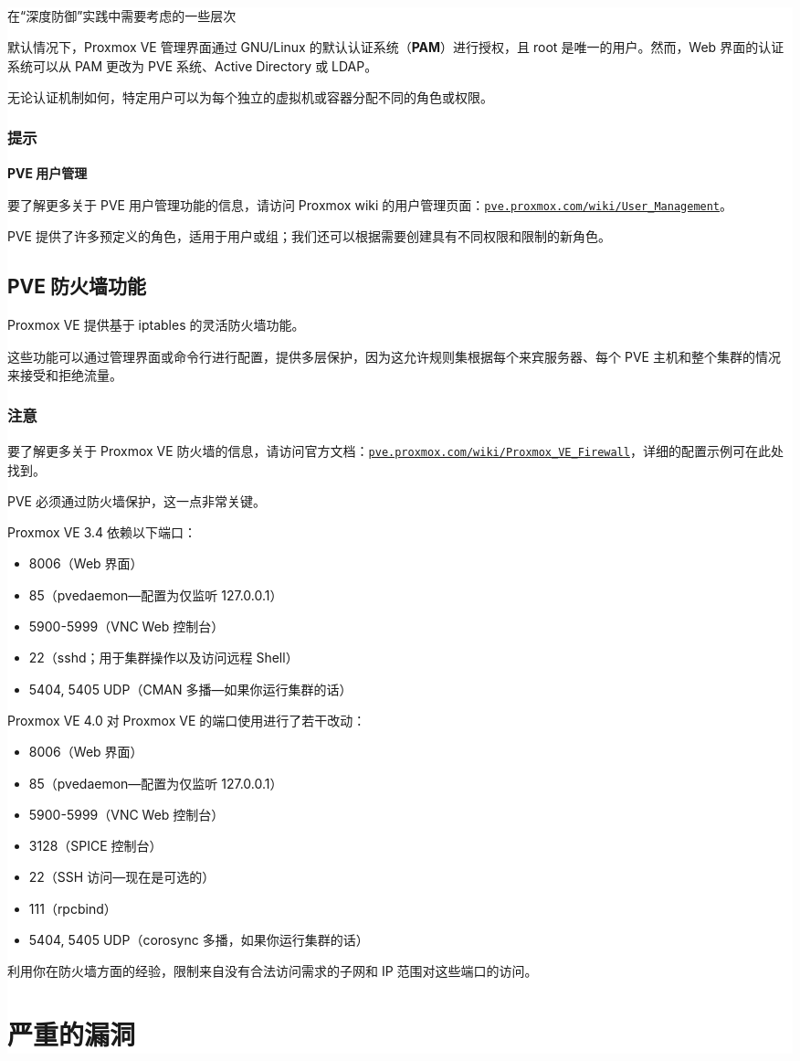在“深度防御”实践中需要考虑的一些层次

默认情况下，Proxmox VE 管理界面通过 GNU/Linux 的默认认证系统（**PAM**）进行授权，且 root 是唯一的用户。然而，Web 界面的认证系统可以从 PAM 更改为 PVE 系统、Active Directory 或 LDAP。

无论认证机制如何，特定用户可以为每个独立的虚拟机或容器分配不同的角色或权限。

### 提示

**PVE 用户管理**

要了解更多关于 PVE 用户管理功能的信息，请访问 Proxmox wiki 的用户管理页面：[`pve.proxmox.com/wiki/User_Management`](https://pve.proxmox.com/wiki/User_Management)。

PVE 提供了许多预定义的角色，适用于用户或组；我们还可以根据需要创建具有不同权限和限制的新角色。

## PVE 防火墙功能

Proxmox VE 提供基于 iptables 的灵活防火墙功能。

这些功能可以通过管理界面或命令行进行配置，提供多层保护，因为这允许规则集根据每个来宾服务器、每个 PVE 主机和整个集群的情况来接受和拒绝流量。

### 注意

要了解更多关于 Proxmox VE 防火墙的信息，请访问官方文档：[`pve.proxmox.com/wiki/Proxmox_VE_Firewall`](https://pve.proxmox.com/wiki/Proxmox_VE_Firewall)，详细的配置示例可在此处找到。

PVE 必须通过防火墙保护，这一点非常关键。

Proxmox VE 3.4 依赖以下端口：

+   8006（Web 界面）

+   85（pvedaemon—配置为仅监听 127.0.0.1）

+   5900-5999（VNC Web 控制台）

+   22（sshd；用于集群操作以及访问远程 Shell）

+   5404, 5405 UDP（CMAN 多播—如果你运行集群的话）

Proxmox VE 4.0 对 Proxmox VE 的端口使用进行了若干改动：

+   8006（Web 界面）

+   85（pvedaemon—配置为仅监听 127.0.0.1）

+   5900-5999（VNC Web 控制台）

+   3128（SPICE 控制台）

+   22（SSH 访问—现在是可选的）

+   111（rpcbind）

+   5404, 5405 UDP（corosync 多播，如果你运行集群的话）

利用你在防火墙方面的经验，限制来自没有合法访问需求的子网和 IP 范围对这些端口的访问。

# 严重的漏洞
